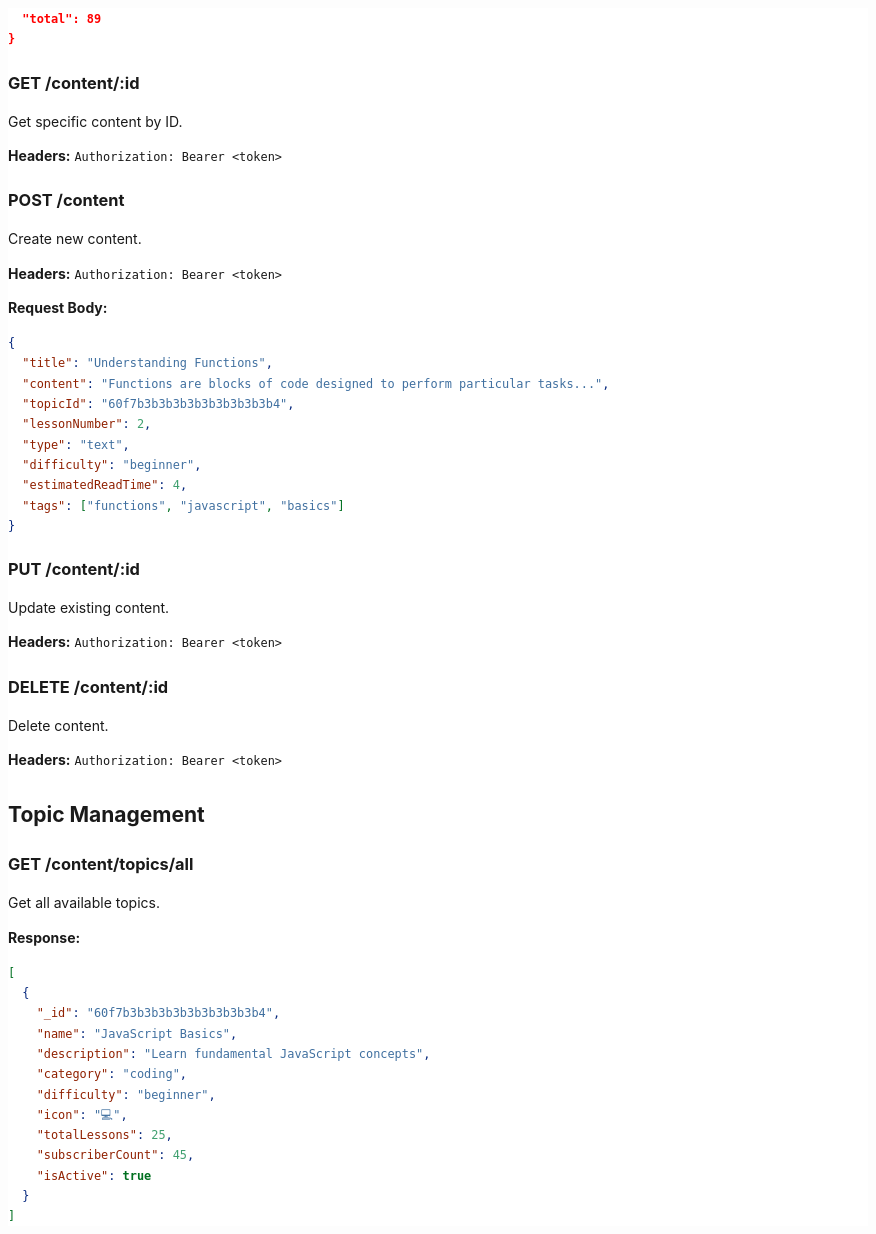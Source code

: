 ```json
  "total": 89
}
```

### GET /content/:id

Get specific content by ID.

**Headers:** `Authorization: Bearer <token>`

### POST /content

Create new content.

**Headers:** `Authorization: Bearer <token>`

**Request Body:**
```json
{
  "title": "Understanding Functions",
  "content": "Functions are blocks of code designed to perform particular tasks...",
  "topicId": "60f7b3b3b3b3b3b3b3b3b3b4",
  "lessonNumber": 2,
  "type": "text",
  "difficulty": "beginner",
  "estimatedReadTime": 4,
  "tags": ["functions", "javascript", "basics"]
}
```

### PUT /content/:id

Update existing content.

**Headers:** `Authorization: Bearer <token>`

### DELETE /content/:id

Delete content.

**Headers:** `Authorization: Bearer <token>`

## Topic Management

### GET /content/topics/all

Get all available topics.

**Response:**
```json
[
  {
    "_id": "60f7b3b3b3b3b3b3b3b3b3b4",
    "name": "JavaScript Basics",
    "description": "Learn fundamental JavaScript concepts",
    "category": "coding",
    "difficulty": "beginner",
    "icon": "💻",
    "totalLessons": 25,
    "subscriberCount": 45,
    "isActive": true
  }
]
```
